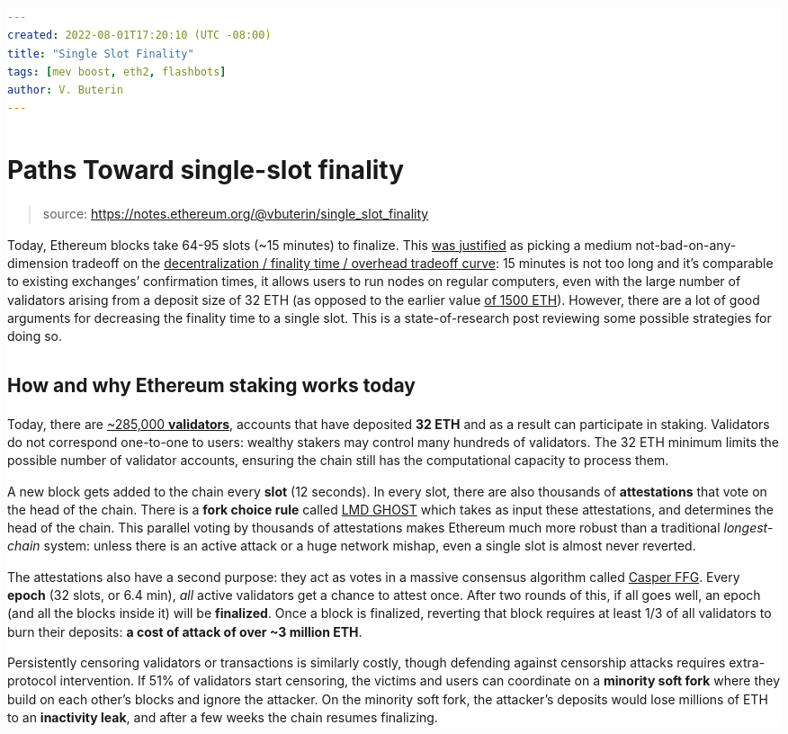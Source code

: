 ```yaml
---
created: 2022-08-01T17:20:10 (UTC -08:00)
title: "Single Slot Finality"
tags: [mev boost, eth2, flashbots]
author: V. Buterin
---
```



# Paths Toward single-slot finality 

> source: https://notes.ethereum.org/@vbuterin/single_slot_finality

Today, Ethereum blocks take 64-95 slots (~15 minutes) to finalize. This [was justified](https://notes.ethereum.org/@vbuterin/serenity_design_rationale#Why-32-ETH-validator-sizes) as picking a medium not-bad-on-any-dimension tradeoff on the [decentralization / finality time / overhead tradeoff curve](https://medium.com/@VitalikButerin/parametrizing-casper-the-decentralization-finality-time-overhead-tradeoff-3f2011672735): 15 minutes is not too long and it’s comparable to existing exchanges’ confirmation times, it allows users to run nodes on regular computers, even with the large number of validators arising from a deposit size of 32 ETH (as opposed to the earlier value [of 1500 ETH](https://eips.ethereum.org/EIPS/eip-1011)). However, there are a lot of good arguments for decreasing the finality time to a single slot. This is a state-of-research post reviewing some possible strategies for doing so.

## [](https://notes.ethereum.org/@vbuterin/single_slot_finality#How-and-why-Ethereum-staking-works-today "How-and-why-Ethereum-staking-works-today")How and why Ethereum staking works today

Today, there are [~285,000 **validators**](https://beaconcha.in/), accounts that have deposited **32 ETH** and as a result can participate in staking. Validators do not correspond one-to-one to users: wealthy stakers may control many hundreds of validators. The 32 ETH minimum limits the possible number of validator accounts, ensuring the chain still has the computational capacity to process them.

A new block gets added to the chain every **slot** (12 seconds). In every slot, there are also thousands of **attestations** that vote on the head of the chain. There is a **fork choice rule** called [LMD GHOST](https://arxiv.org/abs/2003.03052) which takes as input these attestations, and determines the head of the chain. This parallel voting by thousands of attestations makes Ethereum much more robust than a traditional _longest-chain_ system: unless there is an active attack or a huge network mishap, even a single slot is almost never reverted.

The attestations also have a second purpose: they act as votes in a massive consensus algorithm called [Casper FFG](https://arxiv.org/abs/1710.09437). Every **epoch** (32 slots, or 6.4 min), _all_ active validators get a chance to attest once. After two rounds of this, if all goes well, an epoch (and all the blocks inside it) will be **finalized**. Once a block is finalized, reverting that block requires at least 1/3 of all validators to burn their deposits: **a cost of attack of over ~3 million ETH**.

Persistently censoring validators or transactions is similarly costly, though defending against censorship attacks requires extra-protocol intervention. If 51% of validators start censoring, the victims and users can coordinate on a **minority soft fork** where they build on each other’s blocks and ignore the attacker. On the minority soft fork, the attacker’s deposits would lose millions of ETH to an **inactivity leak**, and after a few weeks the chain resumes finalizing.
